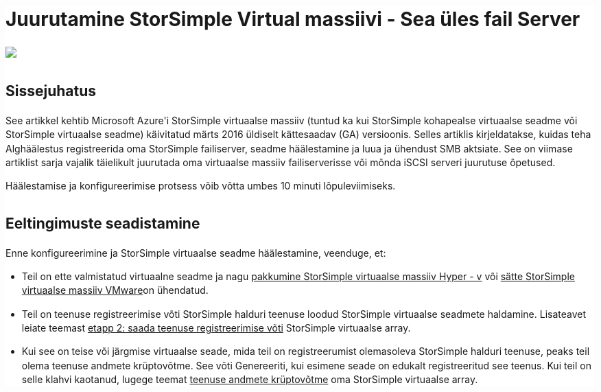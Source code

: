<properties
   pageTitle="Juurutamine StorSimple Virtual massiiv 3 - faili serveriga ühiseid virtuaalse seadme häälestamine"
   description="Kolmanda õppeteema StorSimple virtuaalse massiiv juurutuse juhendab teid faili serveriga ühiseid virtuaalse seadme häälestamine."
   services="storsimple"
   documentationCenter="NA"
   authors="alkohli"
   manager="carmonm"
   editor=""/>

<tags
   ms.service="storsimple"
   ms.devlang="NA"
   ms.topic="article"
   ms.tgt_pltfrm="NA"
   ms.workload="NA"
   ms.date="05/26/2016"
   ms.author="alkohli"/>

# <a name="deploy-storsimple-virtual-array---set-up-as-file-server"></a>Juurutamine StorSimple Virtual massiivi - Sea üles fail Server

![](./media/storsimple-ova-deploy3-fs-setup/fileserver4.png)

## <a name="introduction"></a>Sissejuhatus 

See artikkel kehtib Microsoft Azure'i StorSimple virtuaalse massiiv (tuntud ka kui StorSimple kohapealse virtuaalse seadme või StorSimple virtuaalse seadme) käivitatud märts 2016 üldiselt kättesaadav (GA) versioonis. Selles artiklis kirjeldatakse, kuidas teha Alghäälestus registreerida oma StorSimple failiserver, seadme häälestamine ja luua ja ühendust SMB aktsiate. See on viimase artiklist sarja vajalik täielikult juurutada oma virtuaalse massiiv failiserverisse või mõnda iSCSI serveri juurutuse õpetused.

Häälestamise ja konfigureerimise protsess võib võtta umbes 10 minuti lõpuleviimiseks.


## <a name="setup-prerequisites"></a>Eeltingimuste seadistamine

Enne konfigureerimine ja StorSimple virtuaalse seadme häälestamine, veenduge, et:

-   Teil on ette valmistatud virtuaalne seadme ja nagu [pakkumine StorSimple virtuaalse massiiv Hyper - v](storsimple-ova-deploy2-provision-hyperv.md) või [sätte StorSimple virtuaalse massiiv VMware](storsimple-ova-deploy2-provision-vmware.md)on ühendatud.

-   Teil on teenuse registreerimise võti StorSimple halduri teenuse loodud StorSimple virtuaalse seadmete haldamine. Lisateavet leiate teemast [etapp 2: saada teenuse registreerimise võti](storsimple-ova-deploy1-portal-prep.md#step-2-get-the-service-registration-key) StorSimple virtuaalse array.

-   Kui see on teise või järgmise virtuaalse seade, mida teil on registreerumist olemasoleva StorSimple halduri teenuse, peaks teil olema teenuse andmete krüptovõtme. See võti Genereeriti, kui esimene seade on edukalt registreeritud see teenus. Kui teil on selle klahvi kaotanud, lugege teemat [teenuse andmete krüptovõtme](storsimple-ova-web-ui-admin.md#get-the-service-data-encryption-key) oma StorSimple virtuaalse array.
